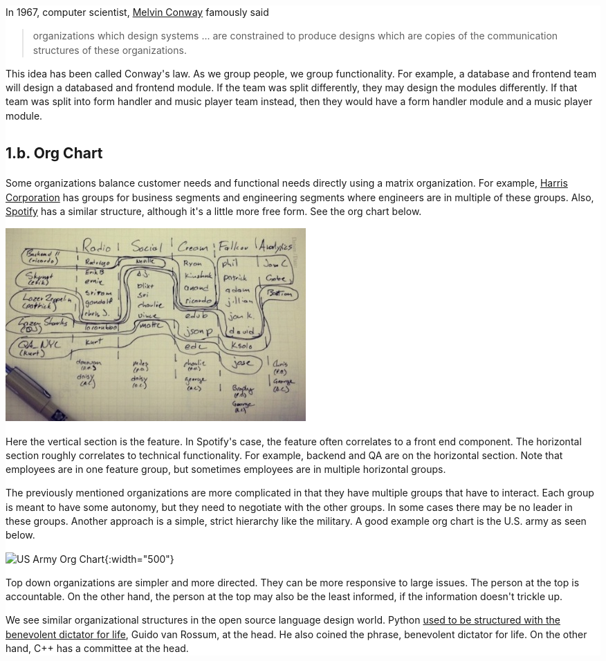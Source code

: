 In 1967, computer scientist, [Melvin Conway](http://www.melconway.com/Home/Committees_Paper.html) famously said

> organizations which design systems ... are constrained to produce designs which are copies of the communication structures of these organizations.

This idea has been called Conway's law. As we group people, we group functionality. For example, a database and frontend team will design a databased and frontend module. If the team was split differently, they may design the modules differently. If that team was split into form handler and music player team instead, then they would have a form handler module and a music player module.

## 1.b. Org Chart

Some organizations balance customer needs and functional needs directly using a matrix organization. For example, [Harris Corporation](https://www.harris.com/press-releases/2015/07/harris-corporation-announces-new-organizational-structure) has groups for business segments and engineering segments where engineers are in multiple of these groups. Also, [Spotify](https://labs.spotify.com/2014/03/27/spotify-engineering-culture-part-1/) has a similar structure, although it's a little more free form. See the org chart below.

![Early Spotify Org Chart](/assets/images/spotify-engineering-culture-part1-org-chart.jpeg "Early Spotify Org Chart")

Here the vertical section is the feature. In Spotify's case, the feature often correlates to a front end component. The horizontal section roughly correlates to technical functionality. For example, backend and QA are on the horizontal section. Note that employees are in one feature group, but sometimes employees are in multiple horizontal groups.

The previously mentioned organizations are more complicated in that they have multiple groups that have to interact. Each group is meant to have some autonomy, but they need to negotiate with the other groups. In some cases there may be no leader in these groups. Another approach is a simple, strict hierarchy like the military. A good example org chart is the U.S. army as seen below.

![US Army Org Chart](https://www.thebalancecareers.com/thmb/Y1Xn6hqJ8cSDKuz3by0txVvKSEA=/735x0/milorgs_us_army_chart-59e1489a68e1a20011325886.jpg "US Army Org Chart"){:width="500"}

Top down organizations are simpler and more directed. They can be more responsive to large issues. The person at the top is accountable. On the other hand, the person at the top may also be the least informed, if the information doesn't trickle up.

We see similar organizational structures in the open source language design world. Python [used to be structured with the benevolent dictator for life](https://mail.python.org/pipermail/python-committers/2018-July/005664.html), Guido van Rossum, at the head. He also coined the phrase, benevolent dictator for life. On the other hand, C++ has a committee at the head.
